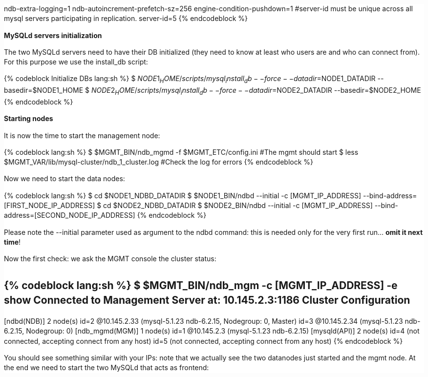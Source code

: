 ndb-extra-logging=1
ndb-autoincrement-prefetch-sz=256
engine-condition-pushdown=1
#server-id must be unique across all mysql servers participating in replication.
server-id=5
{% endcodeblock %}

**MySQLd servers initialization**

The two MySQLd servers need to have their DB initialized (they need to know at least who users are and who can connect from). For this purpose we use the install_db script:

{% codeblock Initialize DBs lang:sh %}
$ $NODE1_HOME/scripts/mysql_install_db --force --datadir=$NODE1_DATADIR --basedir=$NODE1_HOME
$ $NODE2_HOME/scripts/mysql_install_db --force --datadir=$NODE2_DATADIR --basedir=$NODE2_HOME
{% endcodeblock %}

**Starting nodes**

It is now the time to start the management node:

{% codeblock lang:sh %}
$ $MGMT_BIN/ndb_mgmd -f $MGMT_ETC/config.ini #The mgmt should start
$ less $MGMT_VAR/lib/mysql-cluster/ndb_1_cluster.log #Check the log for errors
{% endcodeblock %}

Now we need to start the data nodes:


{% codeblock lang:sh %}
$ cd $NODE1_NDBD_DATADIR
$ $NODE1_BIN/ndbd --initial -c [MGMT_IP_ADDRESS] --bind-address=[FIRST_NODE_IP_ADDRESS]
$ cd $NODE2_NDBD_DATADIR
$ $NODE2_BIN/ndbd --initial -c [MGMT_IP_ADDRESS] --bind-address=[SECOND_NODE_IP_ADDRESS]
{% endcodeblock %}

Please note the --initial parameter used as argument to the ndbd command: this is needed only for the very first run... **omit it next time**!

Now the first check: we ask the MGMT console the cluster status:

{% codeblock lang:sh %}
$ $MGMT_BIN/ndb_mgm -c [MGMT_IP_ADDRESS] -e show
Connected to Management Server at: 10.145.2.3:1186
Cluster Configuration
---------------------
[ndbd(NDB)]     2 node(s)
id=2    @10.145.2.33  (mysql-5.1.23 ndb-6.2.15, Nodegroup: 0, Master)
id=3    @10.145.2.34  (mysql-5.1.23 ndb-6.2.15, Nodegroup: 0)
[ndb_mgmd(MGM)] 1 node(s)
id=1    @10.145.2.3  (mysql-5.1.23 ndb-6.2.15)
[mysqld(API)]   2 node(s)
id=4 (not connected, accepting connect from any host)
id=5 (not connected, accepting connect from any host)
{% endcodeblock %}

You should see something similar with your IPs: note that we actually see the two datanodes just started and the mgmt node.
At the end we need to start the two MySQLd that acts as frontend:
